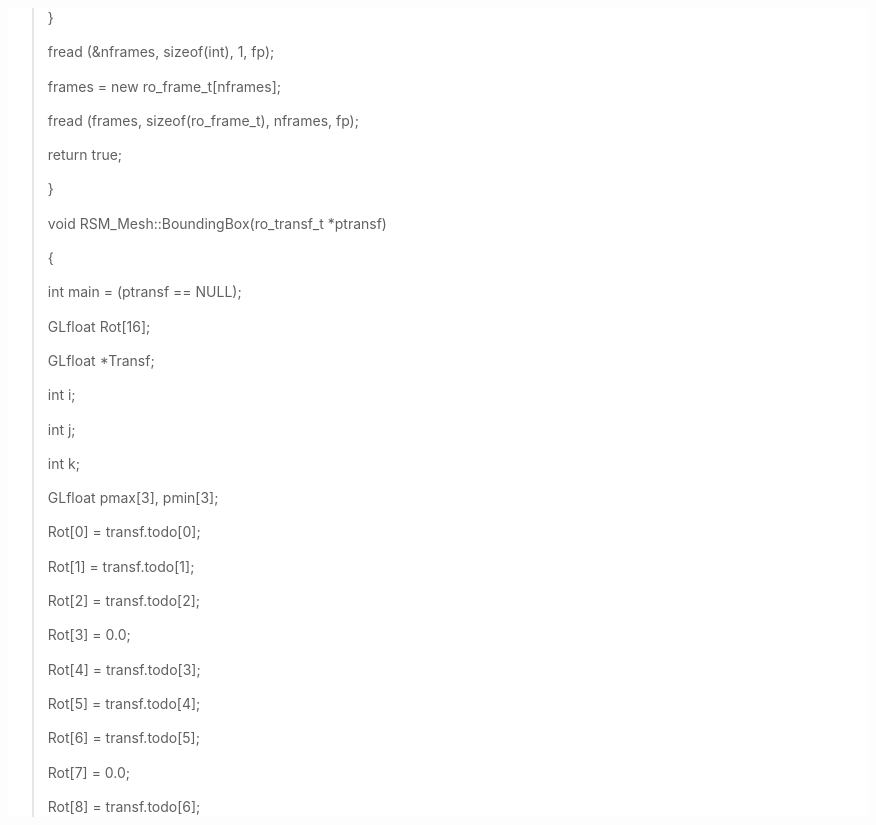 > 	}
>
> 
>
> 	fread (&nframes, sizeof(int), 1, fp);
>
> 	frames = new ro_frame_t[nframes];
>
> 	fread (frames, sizeof(ro_frame_t), nframes, fp);
>
> 
>
> 	return true;
>
> }
>
> 
>
> 
>
> 
>
> void RSM_Mesh::BoundingBox(ro_transf_t *ptransf)
>
> {
>
> 	int main = (ptransf == NULL);
>
> 	GLfloat Rot[16];
>
> 	GLfloat *Transf;
>
> 	int i;
>
> 	int j;
>
> 	int k;
>
> 	GLfloat pmax[3], pmin[3];
>
> 
>
> 	Rot[0] = transf.todo[0];
>
> 	Rot[1] = transf.todo[1];
>
> 	Rot[2] = transf.todo[2];
>
> 	Rot[3] = 0.0;
>
> 
>
> 	Rot[4] = transf.todo[3];
>
> 	Rot[5] = transf.todo[4];
>
> 	Rot[6] = transf.todo[5];
>
> 	Rot[7] = 0.0;
>
> 
>
> 	Rot[8] = transf.todo[6];
>
